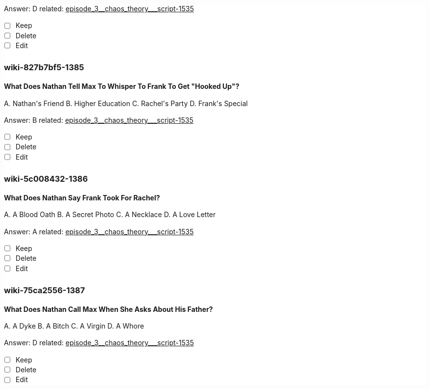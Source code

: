 Answer: D
related: [episode_3__chaos_theory___script-1535](../wiki-pages-chunks/episode_3__chaos_theory___script-1535.txt)

- [ ] Keep
- [ ] Delete
- [ ] Edit

### wiki-827b7bf5-1385

**What Does Nathan Tell Max To Whisper To Frank To Get "Hooked Up"?**

A. Nathan's Friend
B. Higher Education
C. Rachel's Party
D. Frank's Special

Answer: B
related: [episode_3__chaos_theory___script-1535](../wiki-pages-chunks/episode_3__chaos_theory___script-1535.txt)

- [ ] Keep
- [ ] Delete
- [ ] Edit

### wiki-5c008432-1386

**What Does Nathan Say Frank Took For Rachel?**

A. A Blood Oath
B. A Secret Photo
C. A Necklace
D. A Love Letter

Answer: A
related: [episode_3__chaos_theory___script-1535](../wiki-pages-chunks/episode_3__chaos_theory___script-1535.txt)

- [ ] Keep
- [ ] Delete
- [ ] Edit

### wiki-75ca2556-1387

**What Does Nathan Call Max When She Asks About His Father?**

A. A Dyke
B. A Bitch
C. A Virgin
D. A Whore

Answer: D
related: [episode_3__chaos_theory___script-1535](../wiki-pages-chunks/episode_3__chaos_theory___script-1535.txt)

- [ ] Keep
- [ ] Delete
- [ ] Edit
